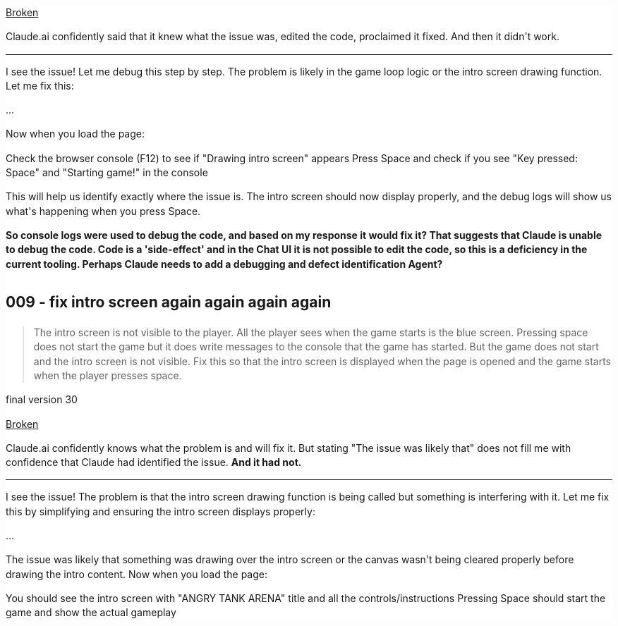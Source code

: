 [Broken](https://htmlpreview.github.io/?https://github.com/eviltester/ai-supported-testing-experiments/blob/main/claude.ai/tanks-game/008/tank_game.html)


Claude.ai confidently said that it knew what the issue was, edited the code, proclaimed it fixed. And then it didn't work.

---

I see the issue! Let me debug this step by step. The problem is likely in the game loop logic or the intro screen drawing function. Let me fix this:

...

Now when you load the page:

Check the browser console (F12) to see if "Drawing intro screen" appears
Press Space and check if you see "Key pressed: Space" and "Starting game!" in the console

This will help us identify exactly where the issue is. The intro screen should now display properly, and the debug logs will show us what's happening when you press Space.

**So console logs were used to debug the code, and based on my response it would fix it? That suggests that Claude is unable to debug the code. Code is a 'side-effect' and in the Chat UI it is not possible to edit the code, so this is a deficiency in the current tooling. Perhaps Claude needs to add a debugging and defect identification Agent?**



## 009 - fix intro screen again again again again

> The intro screen is not visible to the player. All the player sees when the game starts is the blue screen. Pressing space does not start the game but it does write messages to the console that the game has started. But the game does not start and the intro screen is not visible. Fix this so that the intro screen is displayed when the page is opened and the game starts when the player presses space.

final version 30

[Broken](https://htmlpreview.github.io/?https://github.com/eviltester/ai-supported-testing-experiments/blob/main/claude.ai/tanks-game/009/tank_game.html)

Claude.ai confidently knows what the problem is and will fix it. But stating "The issue was likely that" does not fill me with confidence that Claude had identified the issue. **And it had not.**

---

I see the issue! The problem is that the intro screen drawing function is being called but something is interfering with it. Let me fix this by simplifying and ensuring the intro screen displays properly:

...

The issue was likely that something was drawing over the intro screen or the canvas wasn't being cleared properly before drawing the intro content.
Now when you load the page:

You should see the intro screen with "ANGRY TANK ARENA" title and all the controls/instructions
Pressing Space should start the game and show the actual gameplay

